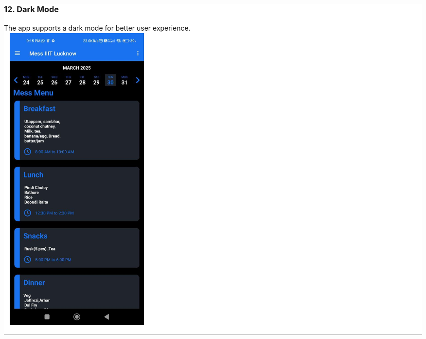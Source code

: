 ### **12. Dark Mode**
The app supports a dark mode for better user experience.  
<img src="Darkmode1.jpg" alt="Darkmode" width="300" height="600">

---